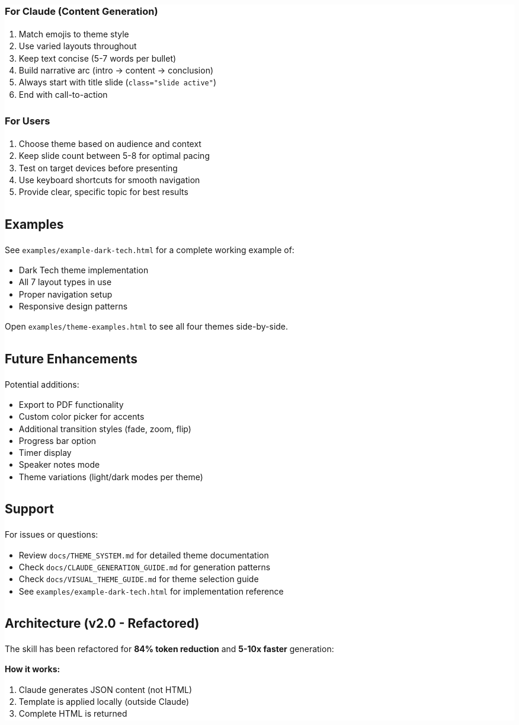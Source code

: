 ### For Claude (Content Generation)

1. Match emojis to theme style
2. Use varied layouts throughout
3. Keep text concise (5-7 words per bullet)
4. Build narrative arc (intro → content → conclusion)
5. Always start with title slide (`class="slide active"`)
6. End with call-to-action

### For Users

1. Choose theme based on audience and context
2. Keep slide count between 5-8 for optimal pacing
3. Test on target devices before presenting
4. Use keyboard shortcuts for smooth navigation
5. Provide clear, specific topic for best results

## Examples

See `examples/example-dark-tech.html` for a complete working example of:
- Dark Tech theme implementation
- All 7 layout types in use
- Proper navigation setup
- Responsive design patterns

Open `examples/theme-examples.html` to see all four themes side-by-side.

## Future Enhancements

Potential additions:
- Export to PDF functionality
- Custom color picker for accents
- Additional transition styles (fade, zoom, flip)
- Progress bar option
- Timer display
- Speaker notes mode
- Theme variations (light/dark modes per theme)

## Support

For issues or questions:
- Review `docs/THEME_SYSTEM.md` for detailed theme documentation
- Check `docs/CLAUDE_GENERATION_GUIDE.md` for generation patterns
- Check `docs/VISUAL_THEME_GUIDE.md` for theme selection guide
- See `examples/example-dark-tech.html` for implementation reference

## Architecture (v2.0 - Refactored)

The skill has been refactored for **84% token reduction** and **5-10x faster** generation:

**How it works:**
1. Claude generates JSON content (not HTML)
2. Template is applied locally (outside Claude)
3. Complete HTML is returned
